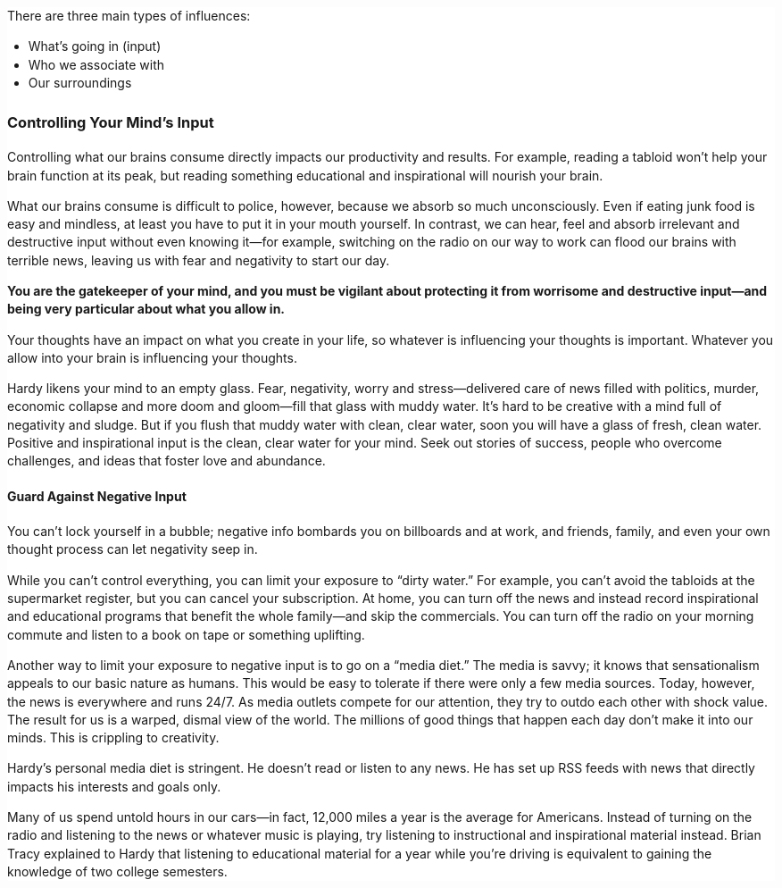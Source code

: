 There are three main types of influences:

  * What’s going in (input)
  * Who we associate with
  * Our surroundings



### Controlling Your Mind’s Input

Controlling what our brains consume directly impacts our productivity and results. For example, reading a tabloid won’t help your brain function at its peak, but reading something educational and inspirational will nourish your brain.

What our brains consume is difficult to police, however, because we absorb so much unconsciously. Even if eating junk food is easy and mindless, at least you have to put it in your mouth yourself. In contrast, we can hear, feel and absorb irrelevant and destructive input without even knowing it—for example, switching on the radio on our way to work can flood our brains with terrible news, leaving us with fear and negativity to start our day.

**You are the gatekeeper of your mind, and you must be vigilant about protecting it from worrisome and destructive input—and being very particular about what you allow in.**

Your thoughts have an impact on what you create in your life, so whatever is influencing your thoughts is important. Whatever you allow into your brain is influencing your thoughts.

Hardy likens your mind to an empty glass. Fear, negativity, worry and stress—delivered care of news filled with politics, murder, economic collapse and more doom and gloom—fill that glass with muddy water. It’s hard to be creative with a mind full of negativity and sludge. But if you flush that muddy water with clean, clear water, soon you will have a glass of fresh, clean water. Positive and inspirational input is the clean, clear water for your mind. Seek out stories of success, people who overcome challenges, and ideas that foster love and abundance.

#### Guard Against Negative Input

You can’t lock yourself in a bubble; negative info bombards you on billboards and at work, and friends, family, and even your own thought process can let negativity seep in.

While you can’t control everything, you can limit your exposure to “dirty water.” For example, you can’t avoid the tabloids at the supermarket register, but you can cancel your subscription. At home, you can turn off the news and instead record inspirational and educational programs that benefit the whole family—and skip the commercials. You can turn off the radio on your morning commute and listen to a book on tape or something uplifting.

Another way to limit your exposure to negative input is to go on a “media diet.” The media is savvy; it knows that sensationalism appeals to our basic nature as humans. This would be easy to tolerate if there were only a few media sources. Today, however, the news is everywhere and runs 24/7. As media outlets compete for our attention, they try to outdo each other with shock value. The result for us is a warped, dismal view of the world. The millions of good things that happen each day don’t make it into our minds. This is crippling to creativity.

Hardy’s personal media diet is stringent. He doesn’t read or listen to any news. He has set up RSS feeds with news that directly impacts his interests and goals only.

Many of us spend untold hours in our cars—in fact, 12,000 miles a year is the average for Americans. Instead of turning on the radio and listening to the news or whatever music is playing, try listening to instructional and inspirational material instead. Brian Tracy explained to Hardy that listening to educational material for a year while you’re driving is equivalent to gaining the knowledge of two college semesters.
